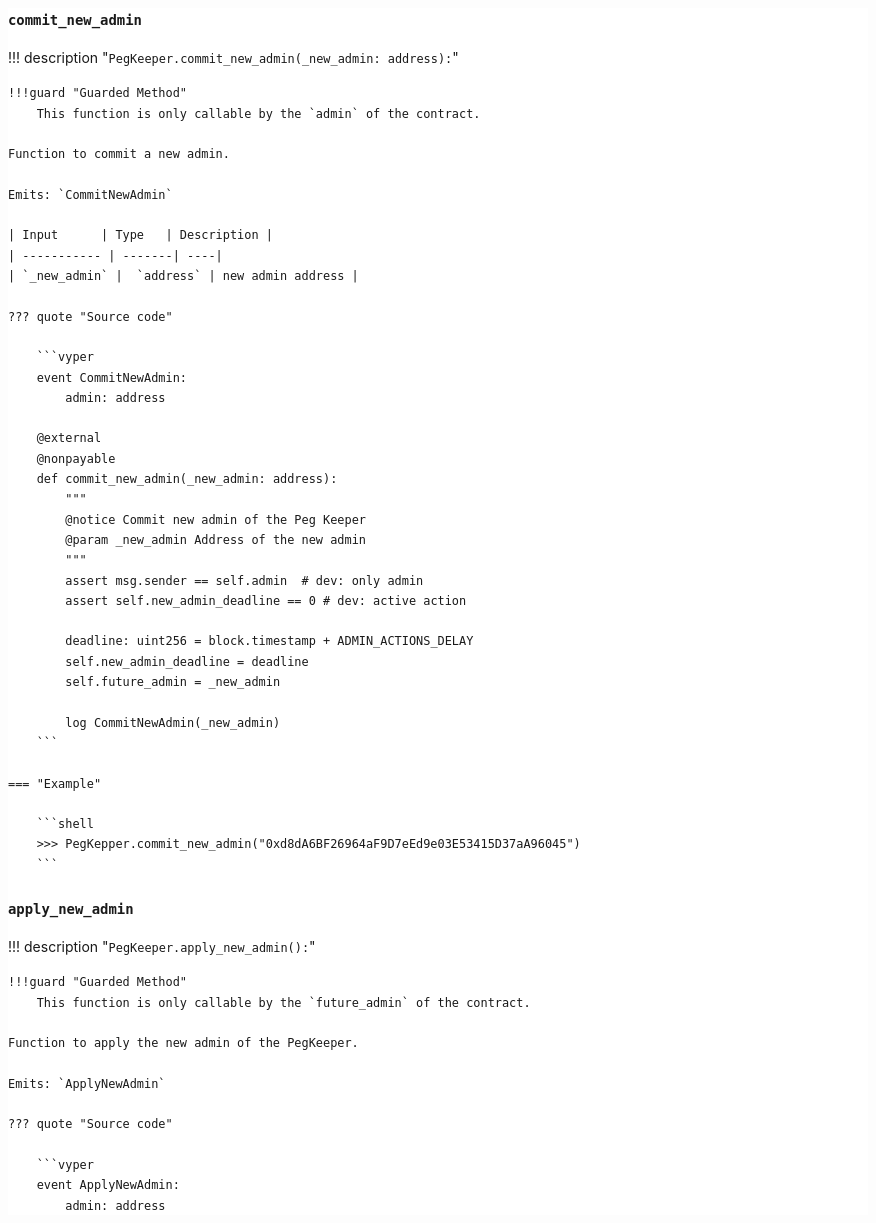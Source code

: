 
### `commit_new_admin`
!!! description "`PegKeeper.commit_new_admin(_new_admin: address):`"

    !!!guard "Guarded Method"
        This function is only callable by the `admin` of the contract.

    Function to commit a new admin.

    Emits: `CommitNewAdmin`

    | Input      | Type   | Description |
    | ----------- | -------| ----|
    | `_new_admin` |  `address` | new admin address |

    ??? quote "Source code"

        ```vyper
        event CommitNewAdmin:
            admin: address

        @external
        @nonpayable
        def commit_new_admin(_new_admin: address):
            """
            @notice Commit new admin of the Peg Keeper
            @param _new_admin Address of the new admin
            """
            assert msg.sender == self.admin  # dev: only admin
            assert self.new_admin_deadline == 0 # dev: active action

            deadline: uint256 = block.timestamp + ADMIN_ACTIONS_DELAY
            self.new_admin_deadline = deadline
            self.future_admin = _new_admin

            log CommitNewAdmin(_new_admin)
        ```

    === "Example"

        ```shell
        >>> PegKepper.commit_new_admin("0xd8dA6BF26964aF9D7eEd9e03E53415D37aA96045")
        ```


### `apply_new_admin`
!!! description "`PegKeeper.apply_new_admin():`"

    !!!guard "Guarded Method"
        This function is only callable by the `future_admin` of the contract.

    Function to apply the new admin of the PegKeeper.

    Emits: `ApplyNewAdmin`

    ??? quote "Source code"

        ```vyper
        event ApplyNewAdmin:
            admin: address
